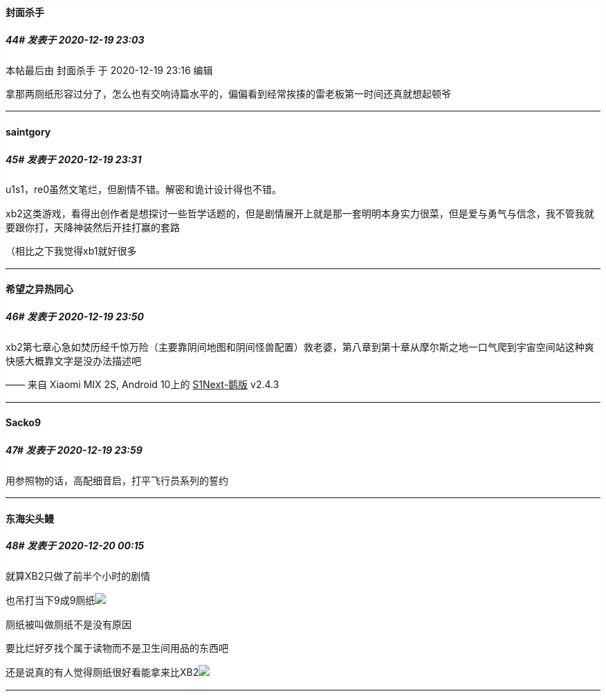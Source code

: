 ####  封面杀手  
##### 44#       发表于 2020-12-19 23:03


 本帖最后由 封面杀手 于 2020-12-19 23:16 编辑 

拿那两厕纸形容过分了，怎么也有交响诗篇水平的，偏偏看到经常挨揍的雷老板第一时间还真就想起顿爷


-----

####  saintgory  
##### 45#       发表于 2020-12-19 23:31


u1s1，re0虽然文笔烂，但剧情不错。解密和诡计设计得也不错。

xb2这类游戏，看得出创作者是想探讨一些哲学话题的，但是剧情展开上就是那一套明明本身实力很菜，但是爱与勇气与信念，我不管我就要跟你打，天降神装然后开挂打赢的套路

（相比之下我觉得xb1就好很多


-----

####  希望之异热同心  
##### 46#       发表于 2020-12-19 23:50


xb2第七章心急如焚历经千惊万险（主要靠阴间地图和阴间怪兽配置）救老婆，第八章到第十章从摩尔斯之地一口气爬到宇宙空间站这种爽快感大概靠文字是没办法描述吧

—— 来自 Xiaomi MIX 2S, Android 10上的 [S1Next-鹅版](https://github.com/ykrank/S1-Next/releases) v2.4.3


-----

####  Sacko9  
##### 47#       发表于 2020-12-19 23:59


用参照物的话，高配细音启，打平飞行员系列的誓约


-----

####  东海尖头鳗  
##### 48#       发表于 2020-12-20 00:15


就算XB2只做了前半个小时的剧情

也吊打当下9成9厕纸<img src="https://static.saraba1st.com/image/smiley/face2017/067.png" referrerpolicy="no-referrer">

厕纸被叫做厕纸不是没有原因

要比烂好歹找个属于读物而不是卫生间用品的东西吧

还是说真的有人觉得厕纸很好看能拿来比XB2<img src="https://static.saraba1st.com/image/smiley/face2017/067.png" referrerpolicy="no-referrer">


-----
